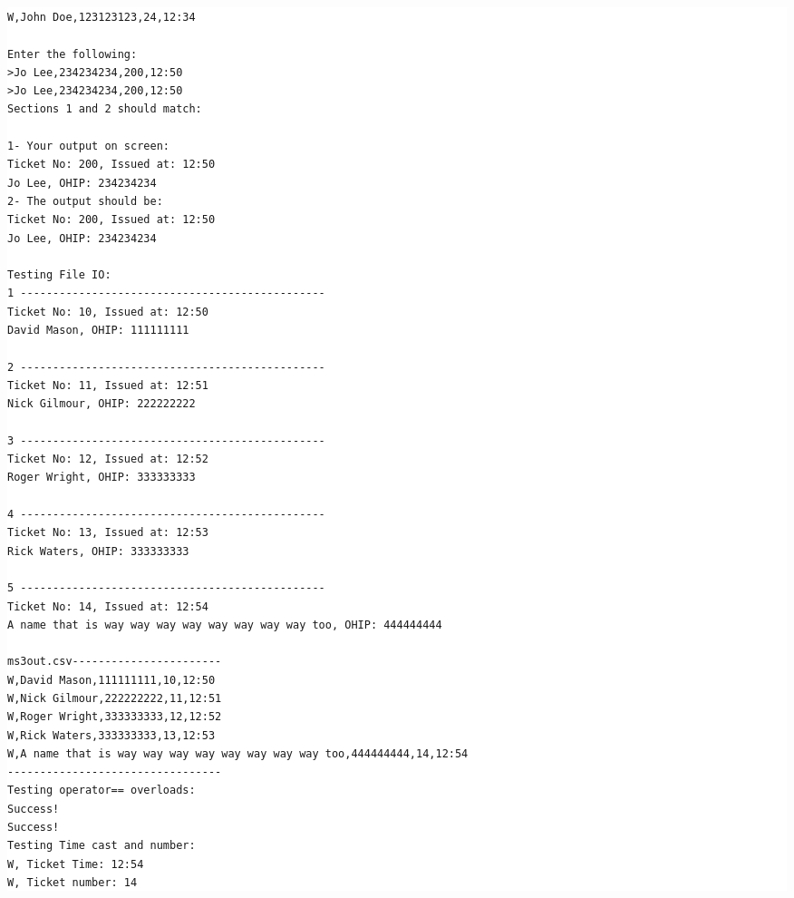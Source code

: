 ```Text
W,John Doe,123123123,24,12:34

Enter the following:
>Jo Lee,234234234,200,12:50
>Jo Lee,234234234,200,12:50
Sections 1 and 2 should match:

1- Your output on screen:
Ticket No: 200, Issued at: 12:50
Jo Lee, OHIP: 234234234
2- The output should be:
Ticket No: 200, Issued at: 12:50
Jo Lee, OHIP: 234234234

Testing File IO:
1 -----------------------------------------------
Ticket No: 10, Issued at: 12:50
David Mason, OHIP: 111111111

2 -----------------------------------------------
Ticket No: 11, Issued at: 12:51
Nick Gilmour, OHIP: 222222222

3 -----------------------------------------------
Ticket No: 12, Issued at: 12:52
Roger Wright, OHIP: 333333333

4 -----------------------------------------------
Ticket No: 13, Issued at: 12:53
Rick Waters, OHIP: 333333333

5 -----------------------------------------------
Ticket No: 14, Issued at: 12:54
A name that is way way way way way way way way too, OHIP: 444444444

ms3out.csv-----------------------
W,David Mason,111111111,10,12:50
W,Nick Gilmour,222222222,11,12:51
W,Roger Wright,333333333,12,12:52
W,Rick Waters,333333333,13,12:53
W,A name that is way way way way way way way way too,444444444,14,12:54
---------------------------------
Testing operator== overloads:
Success!
Success!
Testing Time cast and number:
W, Ticket Time: 12:54
W, Ticket number: 14
```

